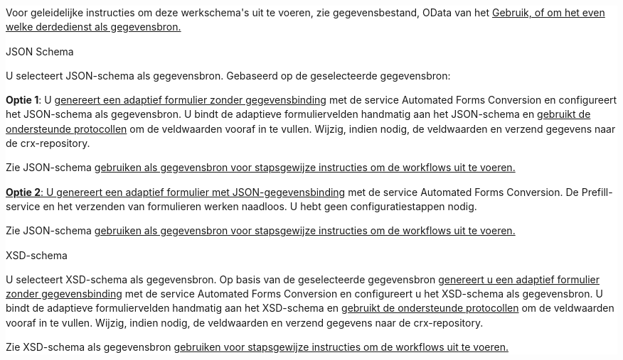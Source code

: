   </tr>
  <tr> 
   <td></td> 
   <td> 
    <p>Voor geleidelijke instructies om deze werkschema's uit te voeren, zie gegevensbestand, OData van het <a href="#sqldatasource">Gebruik, of om het even welke derdedienst als gegevensbron.</a></p> </td> 
  </tr>
  <tr>
  <td><p>JSON Schema</p></td> 
   <td> 
    <p>U selecteert JSON-schema als gegevensbron. Gebaseerd op de geselecteerde gegevensbron:</p></td> 
  </tr>
  <tr>
  <td></td> 
   <td> 
    <p><strong>Optie 1</strong>: U <a href="#generate-adaptive-forms-with-no-data-binding">genereert een adaptief formulier zonder gegevensbinding</a> met de service Automated Forms Conversion en configureert het JSON-schema als gegevensbron. U bindt de adaptieve formuliervelden handmatig aan het JSON-schema en <a href="https://helpx.adobe.com/experience-manager/6-5/forms/using/prepopulate-adaptive-form-fields.html#Supportedprotocolsforprefillinguserdata" target="_blank">gebruikt de ondersteunde protocollen</a> om de veldwaarden vooraf in te vullen. Wijzig, indien nodig, de veldwaarden en verzend gegevens naar de crx-repository.</p></td> 
  </tr>
  <tr>
  <td></td> 
   <td> 
    <p>Zie JSON-schema <a href="#jsondatasource">gebruiken als gegevensbron voor stapsgewijze instructies om de workflows uit te voeren.</p></td> 
  </tr>
  <tr>
  <td></td> 
   <td> 
    <p><strong>Optie 2</strong>: U <a href="#generate-adaptive-forms-with-json-binding">genereert een adaptief formulier met JSON-gegevensbinding</a> met de service Automated Forms Conversion. De Prefill-service en het verzenden van formulieren werken naadloos. U hebt geen configuratiestappen nodig.</p> </td> 
  </tr>
   <tr>
  <td></td> 
   <td> 
    <p>Zie JSON-schema <a href="#jsonwithdatabinding">gebruiken als gegevensbron voor stapsgewijze instructies om de workflows uit te voeren.</a></p> </td> 
  </tr>
  <tr>
  <td><p>XSD-schema</p></td> 
   <td> 
    <p>U selecteert XSD-schema als gegevensbron. Op basis van de geselecteerde gegevensbron <a href="#generate-adaptive-forms-with-no-data-binding">genereert u een adaptief formulier zonder gegevensbinding</a> met de service Automated Forms Conversion en configureert u het XSD-schema als gegevensbron. U bindt de adaptieve formuliervelden handmatig aan het XSD-schema en <a href="https://helpx.adobe.com/experience-manager/6-5/forms/using/prepopulate-adaptive-form-fields.html#Supportedprotocolsforprefillinguserdata" target="_blank">gebruikt de ondersteunde protocollen</a> om de veldwaarden vooraf in te vullen. Wijzig, indien nodig, de veldwaarden en verzend gegevens naar de crx-repository.</p>
    </td> 
  </tr>
  <tr>
  <td></td> 
   <td> 
    <p>Zie XSD-schema als gegevensbron <a href="#xsddatasource">gebruiken voor stapsgewijze instructies om de workflows uit te voeren.</a></p>
    </td> 
  </tr>
 </tbody> 